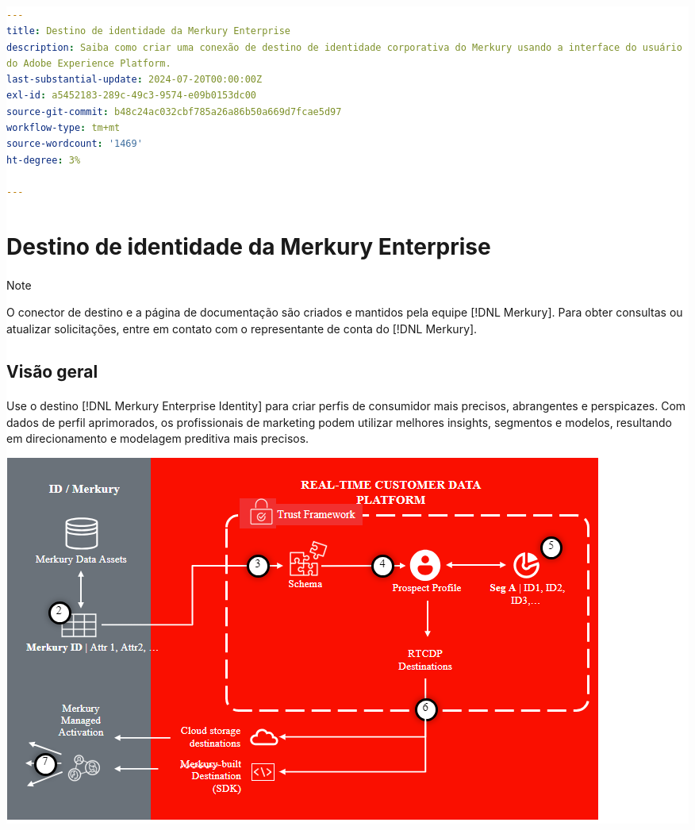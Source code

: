 ```yaml
---
title: Destino de identidade da Merkury Enterprise
description: Saiba como criar uma conexão de destino de identidade corporativa do Merkury usando a interface do usuário do Adobe Experience Platform.
last-substantial-update: 2024-07-20T00:00:00Z
exl-id: a5452183-289c-49c3-9574-e09b0153dc00
source-git-commit: b48c24ac032cbf785a26a86b50a669d7fcae5d97
workflow-type: tm+mt
source-wordcount: '1469'
ht-degree: 3%

---
```


# Destino de identidade da Merkury Enterprise

>[!NOTE]
>
>O conector de destino e a página de documentação são criados e mantidos pela equipe [!DNL Merkury]. Para obter consultas ou atualizar solicitações, entre em contato com o representante de conta do [!DNL Merkury].

## Visão geral

Use o destino [!DNL Merkury Enterprise Identity] para criar perfis de consumidor mais precisos, abrangentes e perspicazes. Com dados de perfil aprimorados, os profissionais de marketing podem utilizar melhores insights, segmentos e modelos, resultando em direcionamento e modelagem preditiva mais precisos.

![Um diagrama mostrando a interconexão entre o Merkury e o Experience Platform, incluindo a assimilação e a ativação](../../assets/catalog/data-partners/merkury-identity/media/image1.png)
